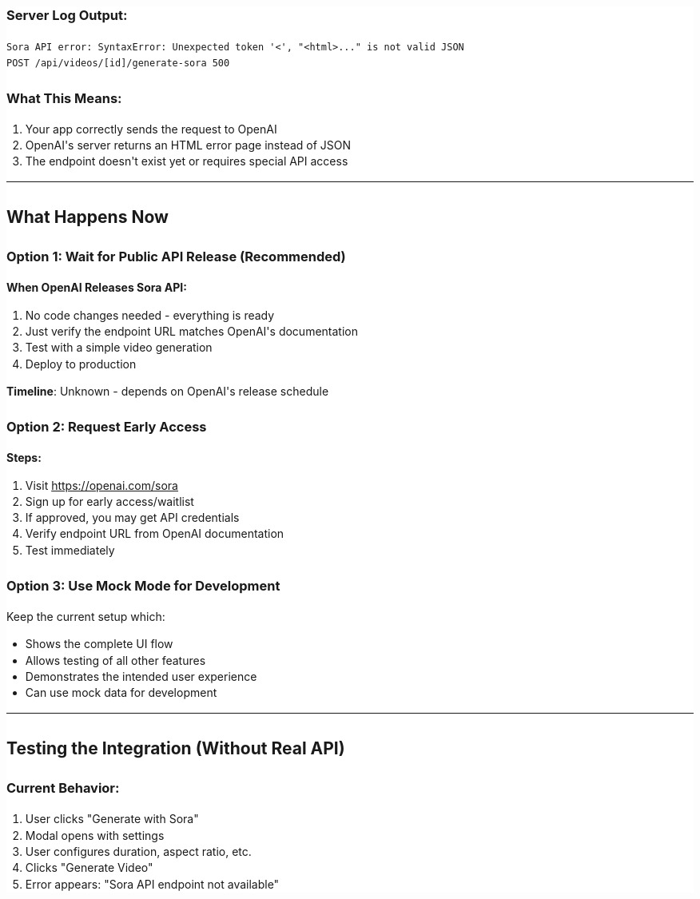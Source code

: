 ### Server Log Output:
```
Sora API error: SyntaxError: Unexpected token '<', "<html>..." is not valid JSON
POST /api/videos/[id]/generate-sora 500
```

### What This Means:
1. Your app correctly sends the request to OpenAI
2. OpenAI's server returns an HTML error page instead of JSON
3. The endpoint doesn't exist yet or requires special API access

---

## What Happens Now

### Option 1: Wait for Public API Release (Recommended)

**When OpenAI Releases Sora API:**
1. No code changes needed - everything is ready
2. Just verify the endpoint URL matches OpenAI's documentation
3. Test with a simple video generation
4. Deploy to production

**Timeline**: Unknown - depends on OpenAI's release schedule

### Option 2: Request Early Access

**Steps:**
1. Visit https://openai.com/sora
2. Sign up for early access/waitlist
3. If approved, you may get API credentials
4. Verify endpoint URL from OpenAI documentation
5. Test immediately

### Option 3: Use Mock Mode for Development

Keep the current setup which:
- Shows the complete UI flow
- Allows testing of all other features
- Demonstrates the intended user experience
- Can use mock data for development

---

## Testing the Integration (Without Real API)

### Current Behavior:
1. User clicks "Generate with Sora"
2. Modal opens with settings
3. User configures duration, aspect ratio, etc.
4. Clicks "Generate Video"
5. Error appears: "Sora API endpoint not available"
